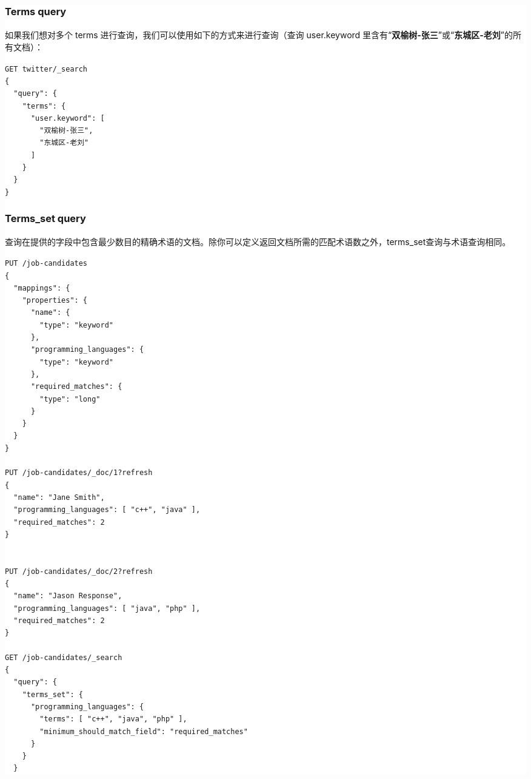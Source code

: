 ### Terms query

如果我们想对多个 terms 进行查询，我们可以使用如下的方式来进行查询（查询 user.keyword 里含有“**双榆树-张三**”或“**东城区-老刘**”的所有文档）：

``` cobol
GET twitter/_search
{
  "query": {
    "terms": {
      "user.keyword": [
        "双榆树-张三",
        "东城区-老刘"
      ]
    }
  }
}
```

### Terms_set query

查询在提供的字段中包含最少数目的精确术语的文档。除你可以定义返回文档所需的匹配术语数之外，terms_set查询与术语查询相同。

``` cobol
PUT /job-candidates
{
  "mappings": {
    "properties": {
      "name": {
        "type": "keyword"
      },
      "programming_languages": {
        "type": "keyword"
      },
      "required_matches": {
        "type": "long"
      }
    }
  }
}
 
PUT /job-candidates/_doc/1?refresh
{
  "name": "Jane Smith",
  "programming_languages": [ "c++", "java" ],
  "required_matches": 2
}
 
 
PUT /job-candidates/_doc/2?refresh
{
  "name": "Jason Response",
  "programming_languages": [ "java", "php" ],
  "required_matches": 2
}
 
GET /job-candidates/_search
{
  "query": {
    "terms_set": {
      "programming_languages": {
        "terms": [ "c++", "java", "php" ],
        "minimum_should_match_field": "required_matches"
      }
    }
  }
```